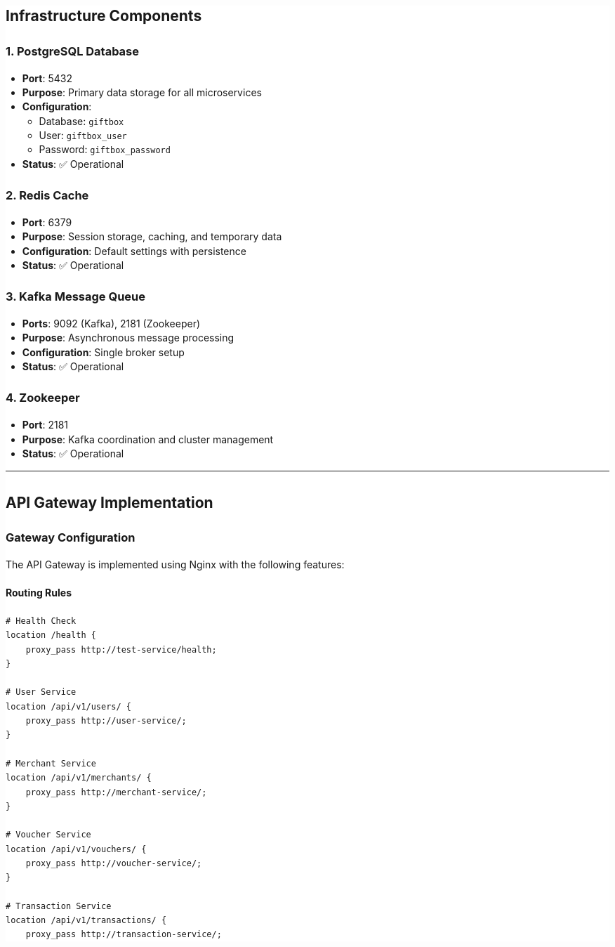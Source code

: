 
## Infrastructure Components

### 1. PostgreSQL Database
- **Port**: 5432
- **Purpose**: Primary data storage for all microservices
- **Configuration**: 
  - Database: `giftbox`
  - User: `giftbox_user`
  - Password: `giftbox_password`
- **Status**: ✅ Operational

### 2. Redis Cache
- **Port**: 6379
- **Purpose**: Session storage, caching, and temporary data
- **Configuration**: Default settings with persistence
- **Status**: ✅ Operational

### 3. Kafka Message Queue
- **Ports**: 9092 (Kafka), 2181 (Zookeeper)
- **Purpose**: Asynchronous message processing
- **Configuration**: Single broker setup
- **Status**: ✅ Operational

### 4. Zookeeper
- **Port**: 2181
- **Purpose**: Kafka coordination and cluster management
- **Status**: ✅ Operational

---

## API Gateway Implementation

### Gateway Configuration

The API Gateway is implemented using Nginx with the following features:

#### Routing Rules
```nginx
# Health Check
location /health {
    proxy_pass http://test-service/health;
}

# User Service
location /api/v1/users/ {
    proxy_pass http://user-service/;
}

# Merchant Service
location /api/v1/merchants/ {
    proxy_pass http://merchant-service/;
}

# Voucher Service
location /api/v1/vouchers/ {
    proxy_pass http://voucher-service/;
}

# Transaction Service
location /api/v1/transactions/ {
    proxy_pass http://transaction-service/;
```